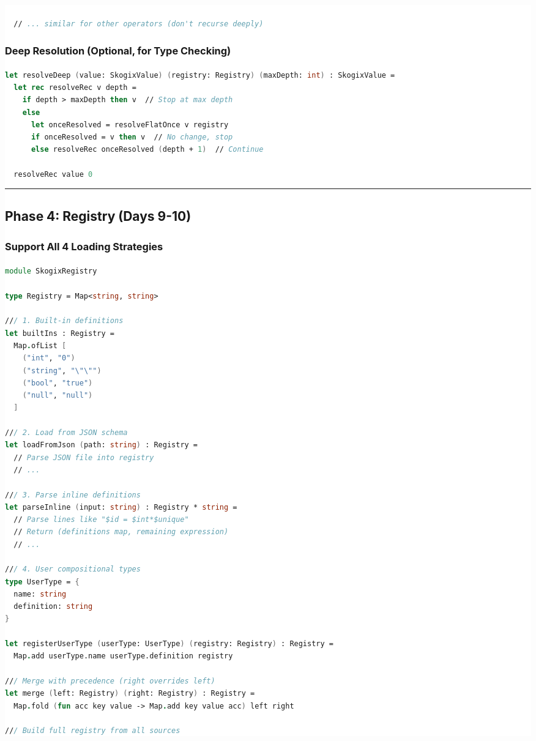 ```fsharp

  // ... similar for other operators (don't recurse deeply)
```

### **Deep Resolution (Optional, for Type Checking)**
```fsharp
let resolveDeep (value: SkogixValue) (registry: Registry) (maxDepth: int) : SkogixValue =
  let rec resolveRec v depth =
    if depth > maxDepth then v  // Stop at max depth
    else
      let onceResolved = resolveFlatOnce v registry
      if onceResolved = v then v  // No change, stop
      else resolveRec onceResolved (depth + 1)  // Continue

  resolveRec value 0
```

---

## Phase 4: Registry (Days 9-10)

### **Support All 4 Loading Strategies**

```fsharp
module SkogixRegistry

type Registry = Map<string, string>

/// 1. Built-in definitions
let builtIns : Registry =
  Map.ofList [
    ("int", "0")
    ("string", "\"\"")
    ("bool", "true")
    ("null", "null")
  ]

/// 2. Load from JSON schema
let loadFromJson (path: string) : Registry =
  // Parse JSON file into registry
  // ...

/// 3. Parse inline definitions
let parseInline (input: string) : Registry * string =
  // Parse lines like "$id = $int*$unique"
  // Return (definitions map, remaining expression)
  // ...

/// 4. User compositional types
type UserType = {
  name: string
  definition: string
}

let registerUserType (userType: UserType) (registry: Registry) : Registry =
  Map.add userType.name userType.definition registry

/// Merge with precedence (right overrides left)
let merge (left: Registry) (right: Registry) : Registry =
  Map.fold (fun acc key value -> Map.add key value acc) left right

/// Build full registry from all sources
```